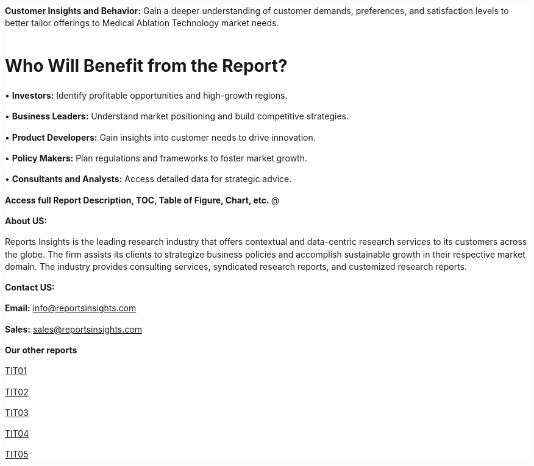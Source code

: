 <strong>Customer Insights and Behavior:</strong>
Gain a deeper understanding of customer demands, preferences, and satisfaction levels to better tailor offerings to Medical Ablation Technology market needs.

# <strong>Who Will Benefit from the Report?</strong>

• <strong>Investors:</strong> Identify profitable opportunities and high-growth regions.

• <strong>Business Leaders:</strong> Understand market positioning and build competitive strategies.

• <strong>Product Developers:</strong> Gain insights into customer needs to drive innovation.

• <strong>Policy Makers:</strong> Plan regulations and frameworks to foster market growth.

• <strong>Consultants and Analysts:</strong> Access detailed data for strategic advice.
</ul>
<strong>Access full Report Description, TOC, Table of Figure, Chart, etc. </strong>@  <a href= style=color:#0000ff;></a></font>

<strong><strong>About US</strong>:</strong>

Reports Insights is the leading research industry that offers contextual and data-centric research services to its customers across the globe. The firm assists its clients to strategize business policies and accomplish sustainable growth in their respective market domain. The industry provides consulting services, syndicated research reports, and customized research reports.

<strong>Contact US:</strong>

<p class=""""><b>Email:</b> <a href=mailto:info@reportsinsights.com>info@reportsinsights.com</a></p>
<p class=""""><b>Sales:</b> <a href=mailto:sales@reportsinsights.com>sales@reportsinsights.com</a></p>

<strong>Our other reports</strong>

<a href=LIN01>TIT01</a>

<a href=LIN02>TIT02</a>

<a href=LIN03>TIT03</a>

<a href=LIN04>TIT04</a>

<a href=LIN05>TIT05</a>
